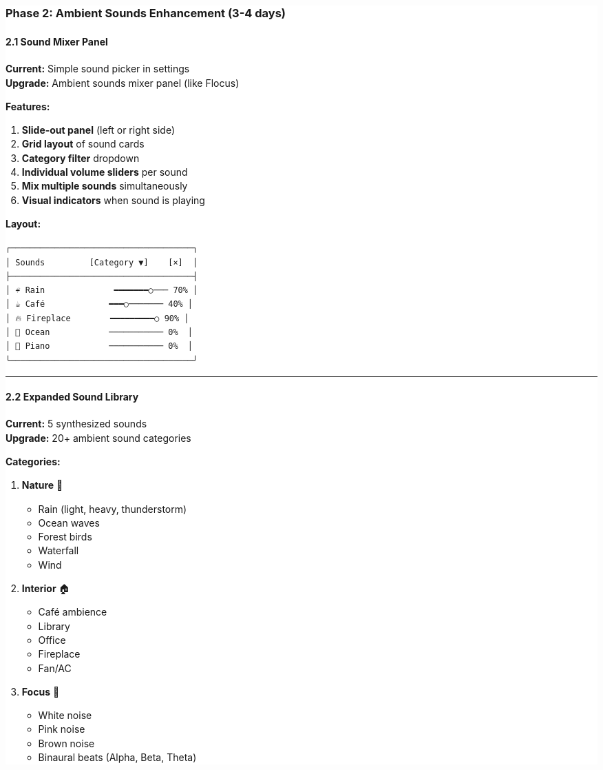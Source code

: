 
### Phase 2: Ambient Sounds Enhancement (3-4 days)

#### 2.1 Sound Mixer Panel
**Current:** Simple sound picker in settings  
**Upgrade:** Ambient sounds mixer panel (like Flocus)

**Features:**
1. **Slide-out panel** (left or right side)
2. **Grid layout** of sound cards
3. **Category filter** dropdown
4. **Individual volume sliders** per sound
5. **Mix multiple sounds** simultaneously
6. **Visual indicators** when sound is playing

**Layout:**
```
┌─────────────────────────────────────┐
│ Sounds         [Category ▼]    [×]  │
├─────────────────────────────────────┤
│ ☔️ Rain              ━━━━━━━○─── 70% │
│ ☕️ Café             ━━━○─────── 40% │
│ 🔥 Fireplace        ━━━━━━━━━○ 90% │
│ 🌊 Ocean            ─────────── 0%  │
│ 🎹 Piano            ─────────── 0%  │
└─────────────────────────────────────┘
```

---

#### 2.2 Expanded Sound Library
**Current:** 5 synthesized sounds  
**Upgrade:** 20+ ambient sound categories

**Categories:**
1. **Nature** 🌿
   - Rain (light, heavy, thunderstorm)
   - Ocean waves
   - Forest birds
   - Waterfall
   - Wind

2. **Interior** 🏠
   - Café ambience
   - Library
   - Office
   - Fireplace
   - Fan/AC

3. **Focus** 🧠
   - White noise
   - Pink noise
   - Brown noise
   - Binaural beats (Alpha, Beta, Theta)
